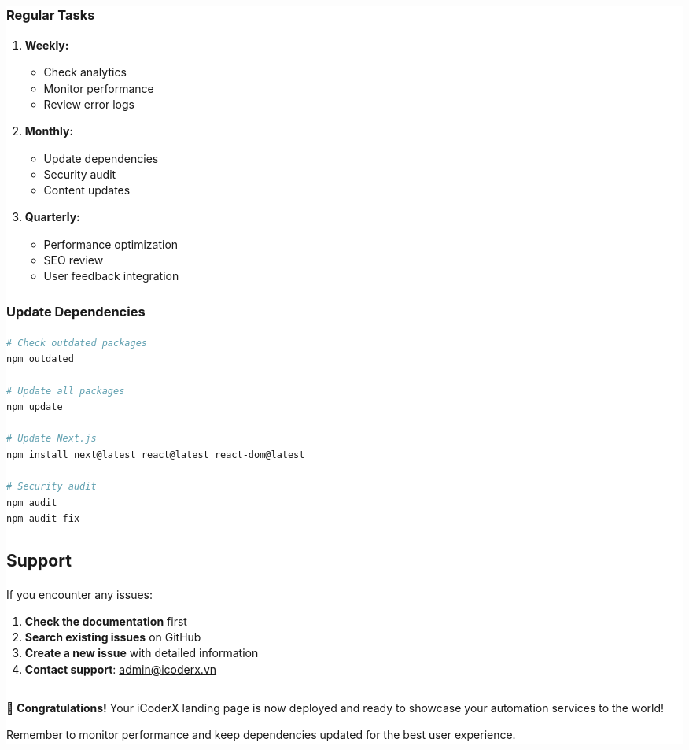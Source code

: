 ### Regular Tasks

1. **Weekly:**
   - Check analytics
   - Monitor performance
   - Review error logs

2. **Monthly:**
   - Update dependencies
   - Security audit
   - Content updates

3. **Quarterly:**
   - Performance optimization
   - SEO review
   - User feedback integration

### Update Dependencies

```bash
# Check outdated packages
npm outdated

# Update all packages
npm update

# Update Next.js
npm install next@latest react@latest react-dom@latest

# Security audit
npm audit
npm audit fix
```

## Support

If you encounter any issues:

1. **Check the documentation** first
2. **Search existing issues** on GitHub
3. **Create a new issue** with detailed information
4. **Contact support**: admin@icoderx.vn

---

🎉 **Congratulations!** Your iCoderX landing page is now deployed and ready to showcase your automation services to the world!

Remember to monitor performance and keep dependencies updated for the best user experience.
